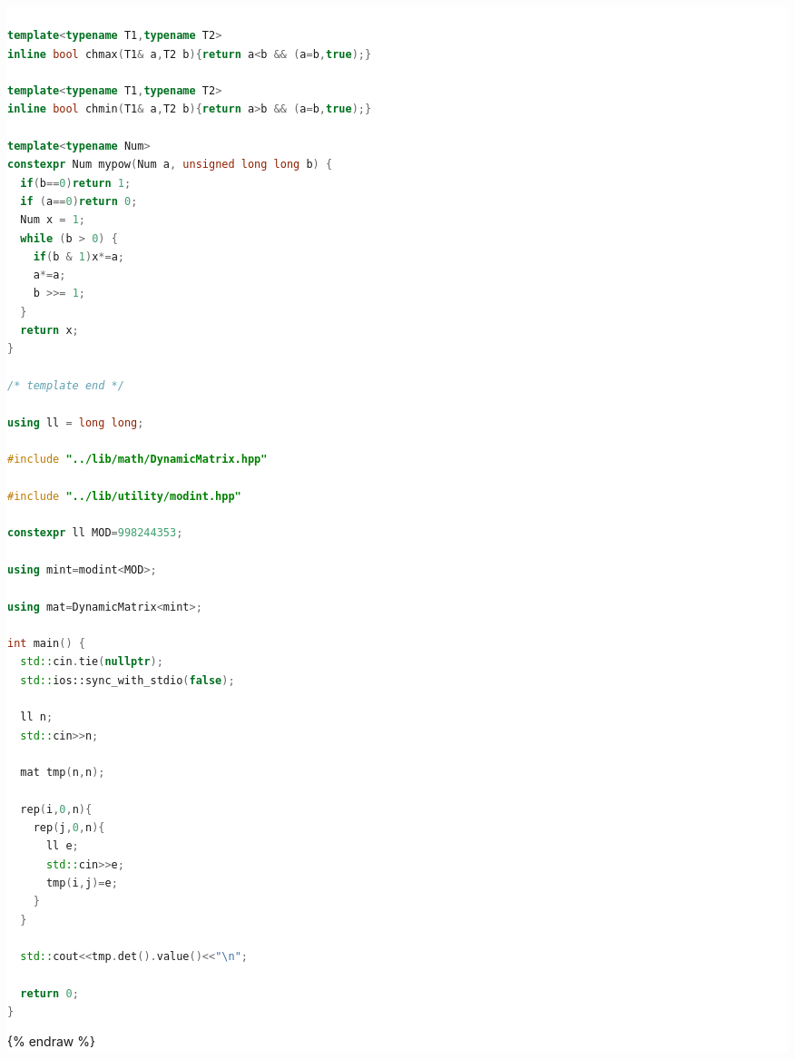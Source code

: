 ```cpp
 
template<typename T1,typename T2>
inline bool chmax(T1& a,T2 b){return a<b && (a=b,true);}
 
template<typename T1,typename T2>
inline bool chmin(T1& a,T2 b){return a>b && (a=b,true);}

template<typename Num>
constexpr Num mypow(Num a, unsigned long long b) {
  if(b==0)return 1;
  if (a==0)return 0;
  Num x = 1;
  while (b > 0) {
    if(b & 1)x*=a;
    a*=a;
    b >>= 1;
  }
  return x;
}

/* template end */

using ll = long long;

#include "../lib/math/DynamicMatrix.hpp"

#include "../lib/utility/modint.hpp"

constexpr ll MOD=998244353;

using mint=modint<MOD>;

using mat=DynamicMatrix<mint>;

int main() {
  std::cin.tie(nullptr);
  std::ios::sync_with_stdio(false);

  ll n;
  std::cin>>n;

  mat tmp(n,n);

  rep(i,0,n){
    rep(j,0,n){
      ll e;
      std::cin>>e;
      tmp(i,j)=e;
    }
  }

  std::cout<<tmp.det().value()<<"\n";

  return 0;
}
```
{% endraw %}
